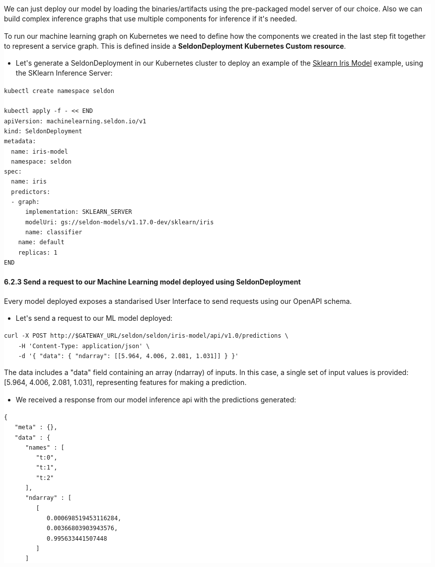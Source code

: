We can just deploy our model by loading the binaries/artifacts using the pre-packaged model server of our choice. Also we can build complex inference graphs that use multiple components for inference if it's needed.

To run our machine learning graph on Kubernetes we need to define how the components we created in the last step fit together to represent a service graph. This is defined inside a **SeldonDeployment Kubernetes Custom resource**.

* Let's generate a SeldonDeployment in our Kubernetes cluster to deploy an example of the [Sklearn Iris Model](https://scikit-learn.org/stable/modules/generated/sklearn.datasets.load_iris.html) example, using the SKlearn Inference Server:

```
kubectl create namespace seldon

kubectl apply -f - << END
apiVersion: machinelearning.seldon.io/v1
kind: SeldonDeployment
metadata:
  name: iris-model
  namespace: seldon
spec:
  name: iris
  predictors:
  - graph:
      implementation: SKLEARN_SERVER
      modelUri: gs://seldon-models/v1.17.0-dev/sklearn/iris
      name: classifier
    name: default
    replicas: 1
END
```

#### 6.2.3 Send a request to our Machine Learning model deployed using SeldonDeployment

Every model deployed exposes a standarised User Interface to send requests using our OpenAPI schema.

* Let's send a request to our ML model deployed:

```
curl -X POST http://$GATEWAY_URL/seldon/seldon/iris-model/api/v1.0/predictions \
    -H 'Content-Type: application/json' \
    -d '{ "data": { "ndarray": [[5.964, 4.006, 2.081, 1.031]] } }'
```

The data includes a "data" field containing an array (ndarray) of inputs. In this case, a single set of input values is provided: [5.964, 4.006, 2.081, 1.031], representing features for making a prediction.

* We received a response from our model inference api with the predictions generated:

```
{
   "meta" : {},
   "data" : {
      "names" : [
         "t:0",
         "t:1",
         "t:2"
      ],
      "ndarray" : [
         [
            0.000698519453116284,
            0.00366803903943576,
            0.995633441507448
         ]
      ]
```